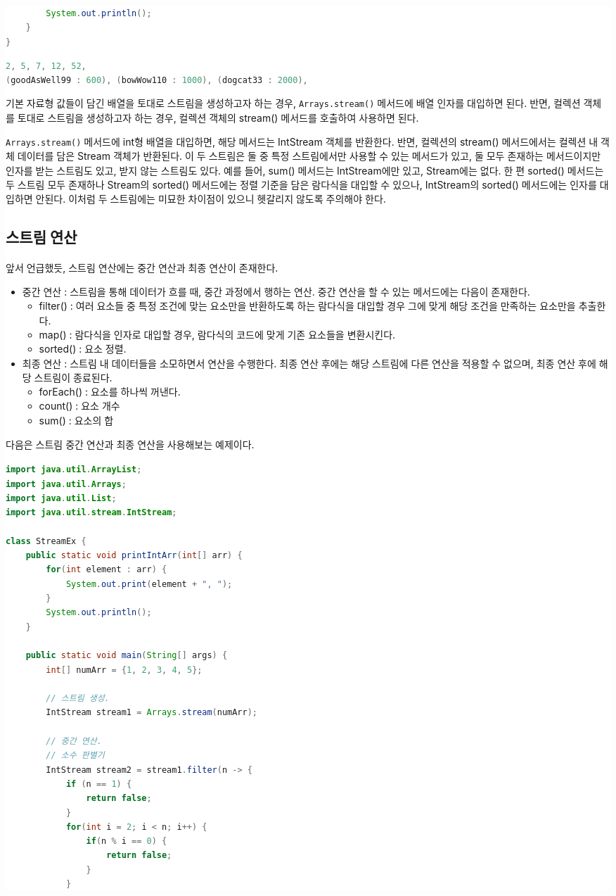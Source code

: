 ```java
        System.out.println();
    }
}

```

```java
2, 5, 7, 12, 52, 
(goodAsWell99 : 600), (bowWow110 : 1000), (dogcat33 : 2000),
```

기본 자료형 값들이 담긴 배열을 토대로 스트림을 생성하고자 하는 경우, `Arrays.stream()` 메서드에 배열 인자를 대입하면 된다. 반면, 컬렉션 객체를 토대로 스트림을 생성하고자 하는 경우, 컬렉션 객체의 stream() 메서드를 호출하여 사용하면 된다. 

`Arrays.stream()` 메서드에 int형 배열을 대입하면, 해당 메서드는 IntStream 객체를 반환한다. 반면, 컬렉션의 stream() 메서드에서는 컬렉션 내 객체 데이터를 담은 Stream<T> 객체가 반환된다. 이 두 스트림은 둘 중 특정 스트림에서만 사용할 수 있는 메서드가 있고, 둘 모두 존재하는 메서드이지만 인자를 받는 스트림도 있고, 받지 않는 스트림도 있다. 예를 들어, sum() 메서드는 IntStream에만 있고, Stream에는 없다. 한 편 sorted() 메서드는 두 스트림 모두 존재하나 Stream의 sorted() 메서드에는 정렬 기준을 담은 람다식을 대입할 수 있으나, IntStream의 sorted() 메서드에는 인자를 대입하면 안된다. 이처럼 두 스트림에는 미묘한 차이점이 있으니 헷갈리지 않도록 주의해야 한다. 

## 스트림 연산

앞서 언급했듯, 스트림 연산에는 중간 연산과 최종 연산이 존재한다. 

- 중간 연산 : 스트림을 통해 데이터가 흐를 때, 중간 과정에서 행하는 연산. 중간 연산을 할 수 있는 메서드에는 다음이 존재한다.
    - filter() : 여러 요소들 중 특정 조건에 맞는 요소만을 반환하도록 하는 람다식을 대입할 경우 그에 맞게 해당 조건을 만족하는 요소만을 추출한다.
    - map() : 람다식을 인자로 대입할 경우, 람다식의 코드에 맞게 기존 요소들을 변환시킨다.
    - sorted() : 요소 정렬.
- 최종 연산 : 스트림 내 데이터들을 소모하면서 연산을 수행한다. 최종 연산 후에는 해당 스트림에 다른 연산을 적용할 수 없으며, 최종 연산 후에 해당 스트림이 종료된다.
    - forEach() : 요소를 하나씩 꺼낸다.
    - count() : 요소 개수
    - sum() : 요소의 합

다음은 스트림 중간 연산과 최종 연산을 사용해보는 예제이다. 

```java
import java.util.ArrayList;
import java.util.Arrays;
import java.util.List;
import java.util.stream.IntStream;

class StreamEx {
    public static void printIntArr(int[] arr) {
        for(int element : arr) {
            System.out.print(element + ", ");
        }
        System.out.println();
    }

    public static void main(String[] args) {
        int[] numArr = {1, 2, 3, 4, 5};

        // 스트림 생성.
        IntStream stream1 = Arrays.stream(numArr);

        // 중간 연산.
        // 소수 판별기
        IntStream stream2 = stream1.filter(n -> {
            if (n == 1) {
                return false;
            }
            for(int i = 2; i < n; i++) {
                if(n % i == 0) {
                    return false;
                }
            }
```